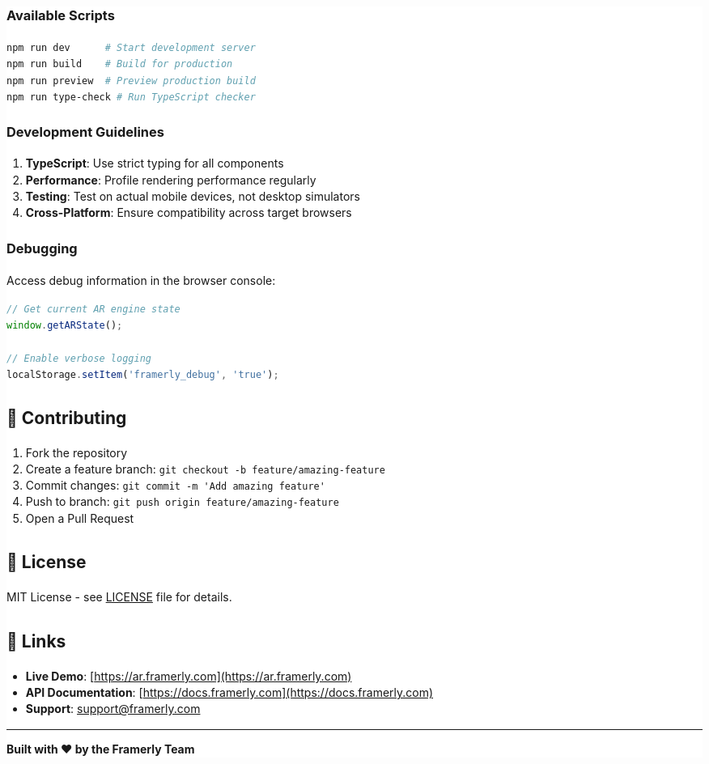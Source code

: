 ### Available Scripts

```bash
npm run dev      # Start development server
npm run build    # Build for production  
npm run preview  # Preview production build
npm run type-check # Run TypeScript checker
```

### Development Guidelines

1. **TypeScript**: Use strict typing for all components
2. **Performance**: Profile rendering performance regularly
3. **Testing**: Test on actual mobile devices, not desktop simulators
4. **Cross-Platform**: Ensure compatibility across target browsers

### Debugging

Access debug information in the browser console:

```javascript
// Get current AR engine state
window.getARState();

// Enable verbose logging
localStorage.setItem('framerly_debug', 'true');
```

## 🤝 Contributing

1. Fork the repository
2. Create a feature branch: `git checkout -b feature/amazing-feature`
3. Commit changes: `git commit -m 'Add amazing feature'`
4. Push to branch: `git push origin feature/amazing-feature`
5. Open a Pull Request

## 📄 License

MIT License - see [LICENSE](LICENSE) file for details.

## 🔗 Links

- **Live Demo**: [https://ar.framerly.com](https://ar.framerly.com)
- **API Documentation**: [https://docs.framerly.com](https://docs.framerly.com)
- **Support**: [support@framerly.com](mailto:support@framerly.com)

---

**Built with ❤️ by the Framerly Team**
